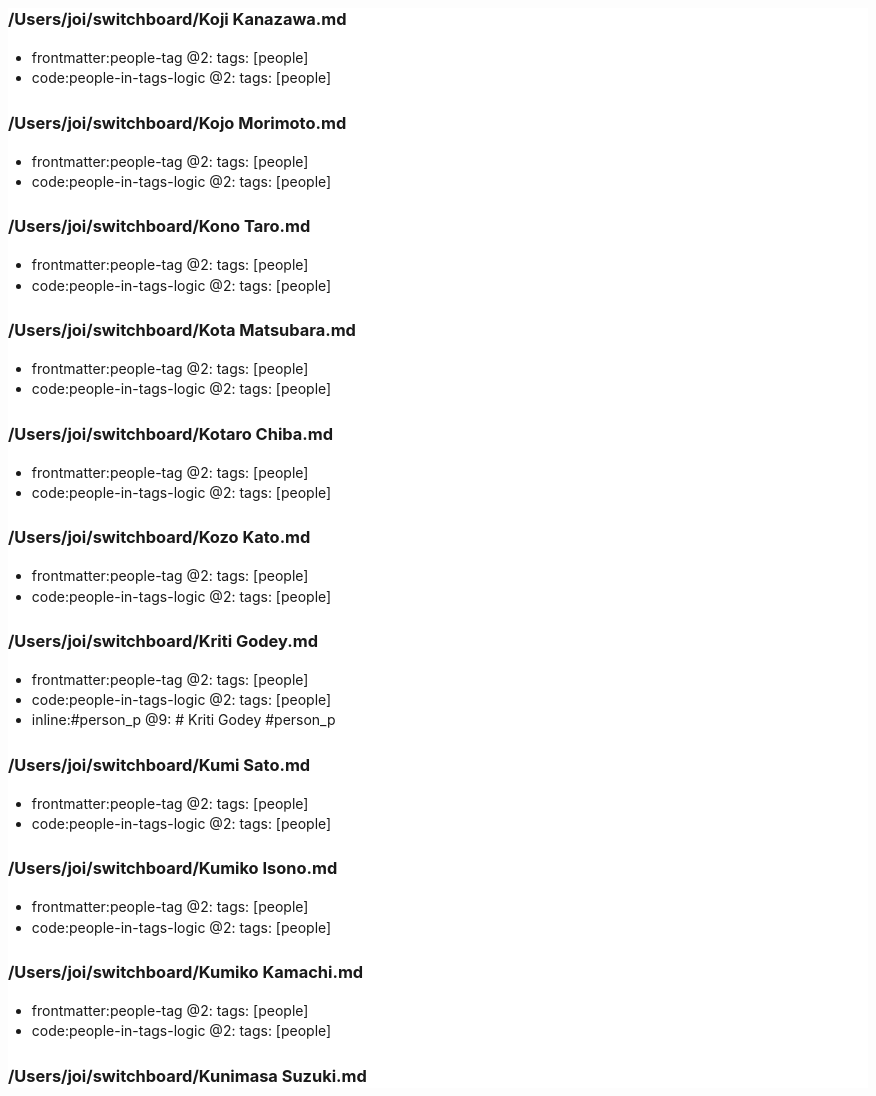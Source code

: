 ### /Users/joi/switchboard/Koji Kanazawa.md

- frontmatter:people-tag @2: tags: [people]
- code:people-in-tags-logic @2: tags: [people]

### /Users/joi/switchboard/Kojo Morimoto.md

- frontmatter:people-tag @2: tags: [people]
- code:people-in-tags-logic @2: tags: [people]

### /Users/joi/switchboard/Kono Taro.md

- frontmatter:people-tag @2: tags: [people]
- code:people-in-tags-logic @2: tags: [people]

### /Users/joi/switchboard/Kota Matsubara.md

- frontmatter:people-tag @2: tags: [people]
- code:people-in-tags-logic @2: tags: [people]

### /Users/joi/switchboard/Kotaro Chiba.md

- frontmatter:people-tag @2: tags: [people]
- code:people-in-tags-logic @2: tags: [people]

### /Users/joi/switchboard/Kozo Kato.md

- frontmatter:people-tag @2: tags: [people]
- code:people-in-tags-logic @2: tags: [people]

### /Users/joi/switchboard/Kriti Godey.md

- frontmatter:people-tag @2: tags: [people]
- code:people-in-tags-logic @2: tags: [people]
- inline:#person_p @9: # Kriti Godey #person_p

### /Users/joi/switchboard/Kumi Sato.md

- frontmatter:people-tag @2: tags: [people]
- code:people-in-tags-logic @2: tags: [people]

### /Users/joi/switchboard/Kumiko Isono.md

- frontmatter:people-tag @2: tags: [people]
- code:people-in-tags-logic @2: tags: [people]

### /Users/joi/switchboard/Kumiko Kamachi.md

- frontmatter:people-tag @2: tags: [people]
- code:people-in-tags-logic @2: tags: [people]

### /Users/joi/switchboard/Kunimasa Suzuki.md

